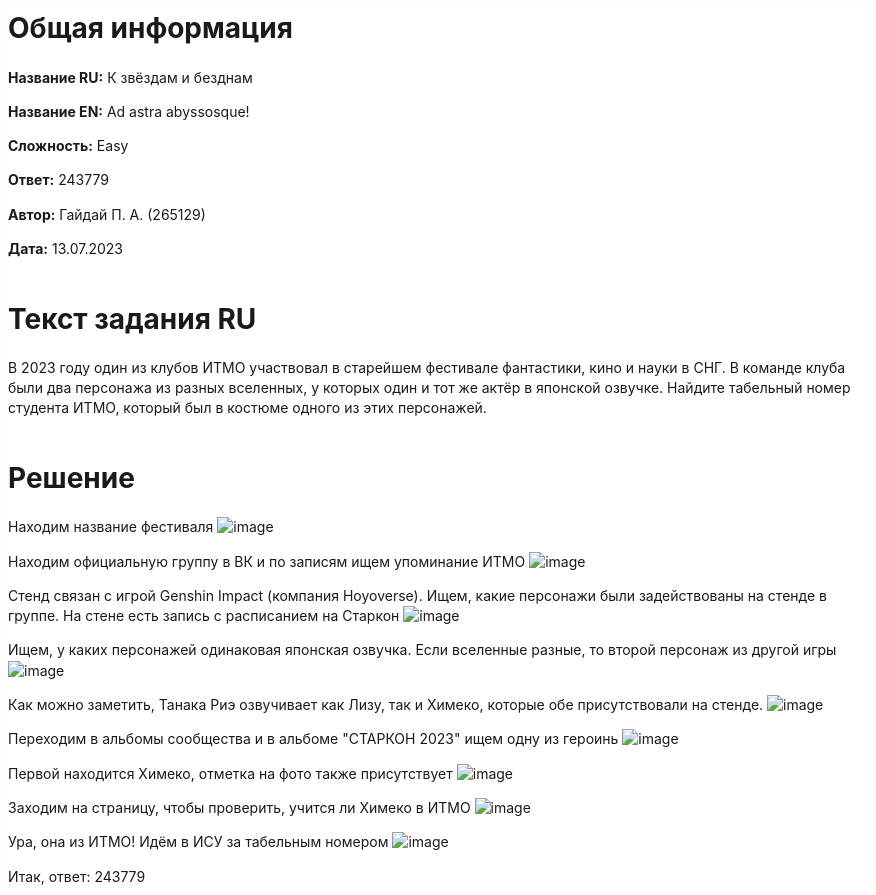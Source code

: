 # Общая информация

**Название RU:** К звёздам и безднам

**Название EN:** Ad astra abyssosque!

**Сложность:** Easy

**Ответ:** 243779

**Автор:** Гайдай П. А. (265129)

**Дата:** 13.07.2023

# Текст задания RU
В 2023 году один из клубов ИТМО участвовал в старейшем фестивале фантастики, кино и науки в СНГ. В команде клуба были два персонажа из разных вселенных, у которых один и тот же актёр в японской озвучке. Найдите табельный номер студента ИТМО, который был в костюме одного из этих персонажей.

# Решение
Находим название фестиваля
<img width="647" alt="image" src="https://github.com/iwaachii/task2/assets/57621821/2796d6b4-a220-470f-837e-8ce5a4e665e2">

Находим официальную группу в ВК и по записям ищем упоминание ИТМО
<img width="642" alt="image" src="https://github.com/iwaachii/task2/assets/57621821/466f50d9-351d-41a0-9785-3eda5ea00926">

Стенд связан с игрой Genshin Impact (компания Hoyoverse). Ищем, какие персонажи были задействованы на стенде в группе. На стене есть запись с расписанием на Старкон
<img width="642" alt="image" src="https://github.com/iwaachii/task2/assets/57621821/a870961b-7654-40e8-9d2a-9c80fc2d0a41">

Ищем, у каких персонажей одинаковая японская озвучка. Если вселенные разные, то второй персонаж из другой игры
<img width="644" alt="image" src="https://github.com/iwaachii/task2/assets/57621821/01aea9ee-bd66-4318-ad3c-f9cb76fb2b5e">

Как можно заметить, Танака Риэ озвучивает как Лизу, так и Химеко, которые обе присутствовали на стенде.
<img width="647" alt="image" src="https://github.com/iwaachii/task2/assets/57621821/69a34fd0-7ed0-4e55-8407-547a62a46459">

Переходим в альбомы сообщества и в альбоме "СТАРКОН 2023" ищем одну из героинь
<img width="646" alt="image" src="https://github.com/iwaachii/task2/assets/57621821/162dc8fc-dea5-491a-9785-fb1dc9e5680a">

Первой находится Химеко, отметка на фото также присутствует
<img width="646" alt="image" src="https://github.com/iwaachii/task2/assets/57621821/e9fc61ab-54f6-4b04-a7e4-0ae0ef560967">

Заходим на страницу, чтобы проверить, учится ли Химеко в ИТМО
<img width="644" alt="image" src="https://github.com/iwaachii/task2/assets/57621821/a0e406da-82ef-400d-a144-807b31cc945e">

Ура, она из ИТМО! Идём в ИСУ за табельным номером
<img width="643" alt="image" src="https://github.com/iwaachii/task2/assets/57621821/ffa9cd3a-5b66-4e98-9159-cf88ff5d21ec">

Итак, ответ: 243779
